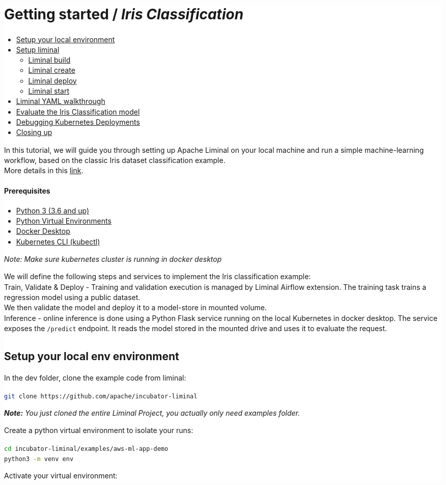 

# Getting started / ***Iris Classification***

* [Setup your local environment](#Setup-your-local-environment)
* [Setup liminal](#setup-liminal)
    * [Liminal build](#Liminal-build)
    * [Liminal create](#Liminal-create)
    * [Liminal deploy](#Liminal-deploy)
    * [Liminal start](#Liminal-start)
* [Liminal YAML walkthrough](#Liminal-YAML-walkthrough)
* [Evaluate the Iris Classification model](#Evaluate-the-iris-classification-model)
* [Debugging Kubernetes Deployments](#Debugging-Kubernetes-Deployments)
* [Closing up](#Closing-up)

In this tutorial, we will guide you through setting up Apache Liminal on your local machine and run a simple machine-learning workflow, based on the classic Iris dataset classification example. \
More details in this [link](https://scikit-learn.org/stable/auto_examples/datasets/plot_iris_dataset.html).

#### Prerequisites

* [Python 3 (3.6 and up)](https://www.python.org/downloads)
* [Python Virtual Environments](https://pypi.org/project/virtualenv)
* [Docker Desktop](https://www.docker.com/products/docker-desktop)
* [Kubernetes CLI (kubectl)](https://kubernetes.io/docs/tasks/tools/install-kubectl-macos)

*Note: Make sure kubernetes cluster is running in docker desktop*

We will define the following steps and services to implement the Iris classification example: \
Train, Validate & Deploy - Training and validation execution is managed by Liminal Airflow extension. The training task trains a regression model using a public dataset. \
We then validate the model and deploy it to a model-store in mounted volume. \
Inference - online inference is done using a Python Flask service running on the local Kubernetes in docker desktop. The service exposes the `/predict` endpoint. It reads the model stored in the mounted drive and uses it to evaluate the request.
## Setup your local env environment

In the dev folder, clone the example code from liminal:


```BASH
git clone https://github.com/apache/incubator-liminal
```
***Note:*** *You just cloned the entire Liminal Project, you actually only need examples folder.*



Create a python virtual environment to isolate your runs:

```BASH
cd incubator-liminal/examples/aws-ml-app-demo
python3 -m venv env
```

Activate your virtual environment:
